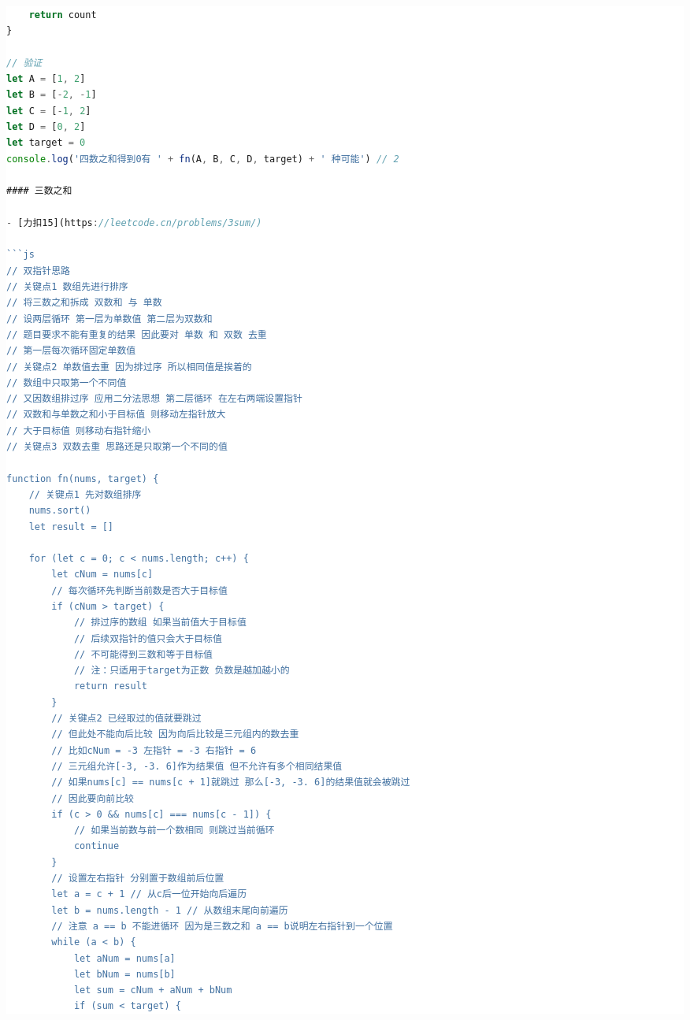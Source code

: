   ```js
      return count
  }
  
  // 验证
  let A = [1, 2]
  let B = [-2, -1]
  let C = [-1, 2]
  let D = [0, 2]
  let target = 0
  console.log('四数之和得到0有 ' + fn(A, B, C, D, target) + ' 种可能') // 2

#### 三数之和

- [力扣15](https://leetcode.cn/problems/3sum/)

  ```js
  // 双指针思路
  // 关键点1 数组先进行排序
  // 将三数之和拆成 双数和 与 单数
  // 设两层循环 第一层为单数值 第二层为双数和
  // 题目要求不能有重复的结果 因此要对 单数 和 双数 去重
  // 第一层每次循环固定单数值
  // 关键点2 单数值去重 因为排过序 所以相同值是挨着的
  // 数组中只取第一个不同值
  // 又因数组排过序 应用二分法思想 第二层循环 在左右两端设置指针
  // 双数和与单数之和小于目标值 则移动左指针放大
  // 大于目标值 则移动右指针缩小
  // 关键点3 双数去重 思路还是只取第一个不同的值
  
  function fn(nums, target) {
      // 关键点1 先对数组排序
      nums.sort()
      let result = []
  
      for (let c = 0; c < nums.length; c++) {
          let cNum = nums[c]
          // 每次循环先判断当前数是否大于目标值
          if (cNum > target) {
              // 排过序的数组 如果当前值大于目标值
              // 后续双指针的值只会大于目标值
              // 不可能得到三数和等于目标值
              // 注：只适用于target为正数 负数是越加越小的
              return result
          }
          // 关键点2 已经取过的值就要跳过
          // 但此处不能向后比较 因为向后比较是三元组内的数去重
          // 比如cNum = -3 左指针 = -3 右指针 = 6
          // 三元组允许[-3, -3. 6]作为结果值 但不允许有多个相同结果值
          // 如果nums[c] == nums[c + 1]就跳过 那么[-3, -3. 6]的结果值就会被跳过
          // 因此要向前比较
          if (c > 0 && nums[c] === nums[c - 1]) {
              // 如果当前数与前一个数相同 则跳过当前循环
              continue
          }
          // 设置左右指针 分别置于数组前后位置
          let a = c + 1 // 从c后一位开始向后遍历
          let b = nums.length - 1 // 从数组末尾向前遍历
          // 注意 a == b 不能进循环 因为是三数之和 a == b说明左右指针到一个位置
          while (a < b) {
              let aNum = nums[a]
              let bNum = nums[b]
              let sum = cNum + aNum + bNum
              if (sum < target) {
  ```